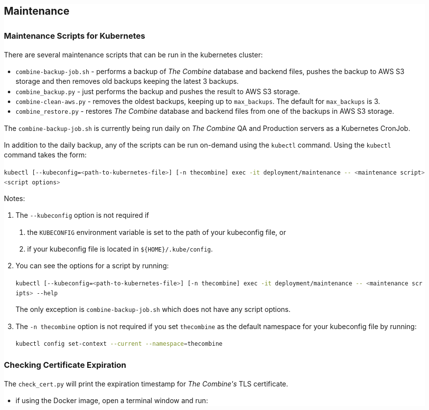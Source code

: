 ## Maintenance

### Maintenance Scripts for Kubernetes

There are several maintenance scripts that can be run in the kubernetes cluster:

- `combine-backup-job.sh` - performs a backup of _The Combine_ database and backend files, pushes the backup to AWS S3
  storage and then removes old backups keeping the latest 3 backups.
- `combine_backup.py` - just performs the backup and pushes the result to AWS S3 storage.
- `combine-clean-aws.py` - removes the oldest backups, keeping up to `max_backups`. The default for `max_backups` is 3.
- `combine_restore.py` - restores _The Combine_ database and backend files from one of the backups in AWS S3 storage.

The `combine-backup-job.sh` is currently being run daily on _The Combine_ QA and Production servers as a Kubernetes
CronJob.

In addition to the daily backup, any of the scripts can be run on-demand using the `kubectl` command. Using the
`kubectl` command takes the form:

```bash
kubectl [--kubeconfig=<path-to-kubernetes-file>] [-n thecombine] exec -it deployment/maintenance -- <maintenance script> <script options>
```

Notes:

1. The `--kubeconfig` option is not required if

   1. the `KUBECONFIG` environment variable is set to the path of your kubeconfig file, or

   2. if your kubeconfig file is located in `${HOME}/.kube/config`.

2. You can see the options for a script by running:

   ```bash
   kubectl [--kubeconfig=<path-to-kubernetes-file>] [-n thecombine] exec -it deployment/maintenance -- <maintenance scripts> --help
   ```

   The only exception is `combine-backup-job.sh` which does not have any script options.

3. The `-n thecombine` option is not required if you set `thecombine` as the default namespace for your kubeconfig file
   by running:

   ```bash
   kubectl config set-context --current --namespace=thecombine
   ```

### Checking Certificate Expiration

The `check_cert.py` will print the expiration timestamp for _The Combine's_ TLS certificate.

- if using the Docker image, open a terminal window and run:

